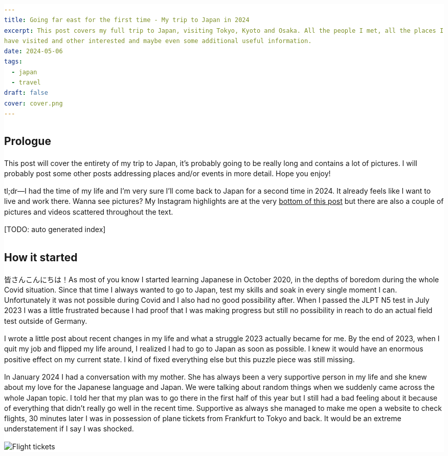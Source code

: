 ```yaml
---
title: Going far east for the first time - My trip to Japan in 2024
excerpt: This post covers my full trip to Japan, visiting Tokyo, Kyoto and Osaka. All the people I met, all the places I have visited and other interested and maybe even some additional useful information.
date: 2024-05-06
tags:
  - japan
  - travel
draft: false
cover: cover.png
---
```



## Prologue

This post will cover the entirety of my trip to Japan, it’s probably going to be really long and contains a lot of pictures. I will probably post some other posts addressing places and/or events in more detail. Hope you enjoy!

tl;dr—I had the time of my life and I’m very sure I’ll come back to Japan for a second time in 2024. It already feels like I want to live and work there. Wanna see pictures? My Instagram highlights are at the very [bottom of this post](#stories) but there are also a couple of pictures and videos scattered throughout the text.

[TODO: auto generated index]

## How it started

皆さんこんにちは！As most of you know I started learning Japanese in October 2020, in the depths of boredom during the whole Covid situation. Since that time I always wanted to go to Japan, test my skills and soak in every single moment I can. Unfortunately it was not possible during Covid and I also had no good possibility after. When I passed the JLPT N5 test in July 2023 I was a little frustrated because I had proof that I was making progress but still no possibility in reach to do an actual field test outside of Germany.

I wrote a little post about recent changes in my life and what a struggle 2023 actually became for me. By the end of 2023, when I quit my job and flipped my life around, I realized I had to go to Japan as soon as possible. I knew it would have an enormous positive effect on my current state. I kind of fixed everything else but this puzzle piece was still missing.

In January 2024 I had a conversation with my mother. She has always been a very supportive person in my life and she knew about my love for the Japanese language and Japan. We were talking about random things when we suddenly came across the whole Japan topic. I told her that my plan was to go there in the first half of this year but I still had a bad feeling about it because of everything that didn’t really go well in the recent time. Supportive as always she managed to make me open a website to check flights, 30 minutes later I was in possession of plane tickets from Frankfurt to Tokyo and back. It would be an extreme understatement if I say I was shocked.

![Flight tickets]()
